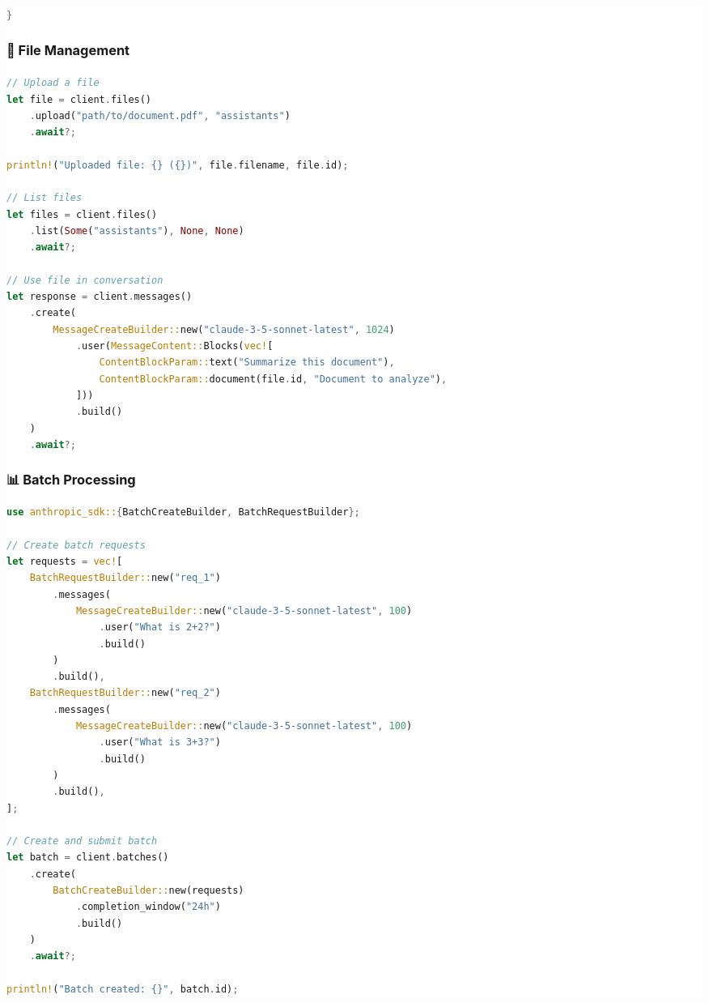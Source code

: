 ```rust
}
```

### 📁 File Management

```rust
// Upload a file
let file = client.files()
    .upload("path/to/document.pdf", "assistants")
    .await?;

println!("Uploaded file: {} ({})", file.filename, file.id);

// List files
let files = client.files()
    .list(Some("assistants"), None, None)
    .await?;

// Use file in conversation
let response = client.messages()
    .create(
        MessageCreateBuilder::new("claude-3-5-sonnet-latest", 1024)
            .user(MessageContent::Blocks(vec![
                ContentBlockParam::text("Summarize this document"),
                ContentBlockParam::document(file.id, "Document to analyze"),
            ]))
            .build()
    )
    .await?;
```

### 📊 Batch Processing

```rust
use anthropic_sdk::{BatchCreateBuilder, BatchRequestBuilder};

// Create batch requests
let requests = vec![
    BatchRequestBuilder::new("req_1")
        .messages(
            MessageCreateBuilder::new("claude-3-5-sonnet-latest", 100)
                .user("What is 2+2?")
                .build()
        )
        .build(),
    BatchRequestBuilder::new("req_2")
        .messages(
            MessageCreateBuilder::new("claude-3-5-sonnet-latest", 100)
                .user("What is 3+3?")
                .build()
        )
        .build(),
];

// Create and submit batch
let batch = client.batches()
    .create(
        BatchCreateBuilder::new(requests)
            .completion_window("24h")
            .build()
    )
    .await?;

println!("Batch created: {}", batch.id);
```